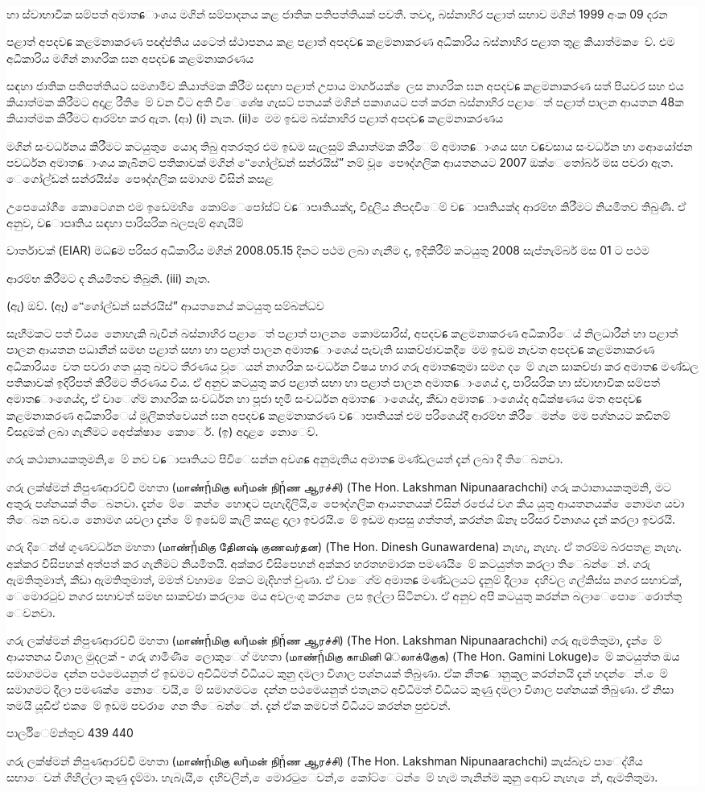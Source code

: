හා ස්වාභාවික සම්පත් අමාතɕාංශය මගින් සම්පාදනය කළ ජාතික පතිපත්තියක් පවතී. තවද, බස්නාහිර පළාත් සභාව මගින් 1999 අංක 09 දරන

පළාත් අපදවɕ කළමනාකරණ පඥ්ප්තිය යටෙත් ස්ථාපනය කළ පළාත් අපදවɕ කළමනාකරණ අධිකාරිය බස්නාහිර පළාත තුළ කියාත්මක ෙව්. එම අධිකාරිය මගින් නාගරික ඝන අපදවɕ කළමනාකරණය

සඳහා ජාතික පතිපත්තියට සමගාමීව කියාත්මක කිරීම සඳහා පළාත් උපාය මාර්ගයක් ෙලස නාගරික ඝන අපදවɕ කළමනාකරණ සත් පියවර සහ එය කියාත්මක කිරීමට අදාළ රීති ෙම් වන විට අති විෙශේෂ ගැසට් පතයක් මගින් පකාශයට පත් කරන බස්නාහිර පළාෙත් පළාත් පාලන ආයතන 48ක කියාත්මක කිරීමට ආරම්භ කර ඇත. (ආ) (i) නැත. (ii) ෙමම ඉඩම බස්නාහිර පළාත් අපදවɕ කළමනාකරණය

මගින් සංවර්ධනය කිරීමට කටයුතු ෙයොදා තිබු අතරතුර එම ඉඩම සැලසුම් කියාත්මක කිරීෙම් අමාතɕාංශය සහ වɕවසාය සංවර්ධන හා ආෙයෝජන පවර්ධන අමාතɕාංශය කැබිනට් පතිකාවක් මගින් “ෙගෝල්ඩන් සන්රයිස්” නම් වූ ෙපෞද්ගලික ආයතනයට 2007 ඔක්ෙතෝබර් මස පවරා ඇත. ෙගෝල්ඩන් සන්රයිස් ෙපෞද්ගලික සමාගම විසින් කසළ

උපෙයෝගී ෙකොටෙගන එම ඉඩෙමහි ෙකොම්ෙපෝස්ට් වɕාපෘතියක්ද, විදුලිය නිපදවීෙම් වɕාපෘතියක්ද ආරම්භ කිරීමට නියමිතව තිබුණි. ඒ අනුව, වɕාපෘතිය සඳහා පාරිසරික බලපෑම් අගැයීම්

වාර්තාවක් (EIAR) මධɕම පරිසර අධිකාරිය මගින් 2008.05.15 දිනට පථම ලබා ගැනීම ද, ඉදිකිරීම් කටයුතු 2008 සැප්තැම්බර් මස 01 ට පථම

ආරම්භ කිරීමට ද නියමිතව තිබුනි. (iii) නැත.

(ඇ) ඔව්. (ඈ) “ෙගෝල්ඩන් සන්රයිස්” ආයතනෙය් කටයුතු සම්බන්ධව

සෑහීමකට පත් විය ෙනොහැකි බැවින් බස්නාහිර පළාෙත් පළාත් පාලන ෙකොමසාරිස්, අපදවɕ කළමනාකරණ අධිකාරිෙය් නිලධාරීන් හා පළාත් පාලන ආයතන පධානීන් සමඟ පළාත් සභා හා පළාත් පාලන අමාතɕාංශෙය් පැවැති සාකච්ඡාවකදී ෙමම ඉඩම නැවත අපදවɕ කළමනාකරණ අධිකාරිය ෙවත පවරා ගත යුතු බවට තීරණය වූෙයන් නාගරික සංවර්ධන විෂය භාර ගරු අමාතɕතුමා සමග ද ෙම් ගැන සාකච්ඡා කර අමාතɕ මණ්ඩල පතිකාවක් ඉදිරිපත් කිරීමට තීරණය විය. ඒ අනුව කටයුතු කර පළාත් සභා හා පළාත් පාලන අමාතɕාංශෙය් ද, පාරිසරික හා ස්වාභාවික සම්පත් අමාතɕාංශෙය්ද, ඒ වාෙග්ම නාගරික සංවර්ධන හා පූජා භූමි සංවර්ධන අමාතɕාංශෙය්ද, කීඩා අමාතɕාංශෙය්ද අධීක්ෂණය මත අපදවɕ කළමනාකරණ අධිකාරිෙය් මූලිකත්වෙයන් ඝන අපදවɕ කළමනාකරණ වɕාපෘතියක් එම පරිශෙය්දී ආරම්භ කිරීෙමන් ෙමම පශ්නයට කඩිනම් විසදුමක් ලබා ගැනීමට අෙප්ක්ෂා ෙකොෙර්. (ඉ) අදාළ ෙනොෙව්.

ගරු කථානායකතුමනි, ෙම් නව වɕාපෘතියට පිවිෙසන්න අවශɕ අනුමැතිය අමාතɕ මණ්ඩලයත් දැන් ලබා දී තිෙබනවා.

ගරු ලක්ෂ්මන් නිපුණආරච්චි මහතා (மாண்ᾗமிகு லῆமன் நிᾗண ஆரச்சி) (The Hon. Lakshman Nipunaarachchi) ගරු කථානායකතුමනි, මට අතුරු පශ්නයක් තිෙබනවා. දැන් ෙම්ෙකන් ෙහොඳට පැහැදිලියි, ෙපෞද්ගලික ආයතනයක් විසින් රජෙය් වග කිය යුතු ආයතනයක් ෙනොමග යවා තිෙබන බව. ෙනොමග යවලා දැන් ෙම් ඉඩෙම් කැලි කසළ දාලා ඉවරයි. ෙම් ඉඩම ආපසු ගත්තත්, කරන්න ඕනෑ පරිසර විනාශය දැන් කරලා ඉවරයි.

ගරු දිෙන්ෂ් ගුණවර්ධන මහතා (மாண்ᾗமிகு திேனஷ் குணவர்தன) (The Hon. Dinesh Gunawardena) නැහැ, නැහැ. ඒ තරම්ම බරපතළ නැහැ. අක්කර විසිපහක් අත්පත් කර ගැනීමට නියමිතයි. අක්කර විසිපෙහන් අක්කර හරතහමාරක පමණයි ෙම් කටයුත්ත කරලා තිෙබන්ෙන්. ගරු ඇමතිතුමාත්, කීඩා ඇමතිතුමාත්, මමත් වහාම ෙම්කට මැදිහත් වුණා. ඒ වාෙග්ම අමාතɕ මණ්ඩලයට දැනුම් දීලා ෙදහිවල ගල්කිස්ස නගර සභාවක්, ෙමොරටුව නගර සභාවත් සමඟ සාකච්ඡා කරලා ෙමය අවලංගු කරන ෙලස ඉල්ලා සිටිනවා. ඒ අනුව අපි කටයුතු කරන්න බලාෙපොෙරොත්තු ෙවනවා.

ගරු ලක්ෂ්මන් නිපුණආරච්චි මහතා (மாண்ᾗமிகு லῆமன் நிᾗண ஆரச்சி) (The Hon. Lakshman Nipunaarachchi) ගරු ඇමතිතුමා, දැන් ෙම් ආයතනය විශාල මුදලක් - ගරු ගාමිණී ෙලොකුෙග් මහතා (மாண்ᾗமிகு காமினி ெலாக்குேக) (The Hon. Gamini Lokuge) ෙම් කටයුත්ත ඔය සමාගමට ෙදන්න පථමෙයනුත් ඒ ඉඩමට අවිධිමත් විධියට කුනු දමලා විශාල පශ්නයක් තිබුණා. ඒක නීතɕානුකූල කරන්නයි දැන් හදන්ෙන්. ෙම් සමාගමට දීලා පමණක් ෙනොෙවයි, ෙම් සමාගමට ෙදන්න පථමෙයනුත් එතැනට අවිධිමත් විධියට කුණු දමලා විශාල පශ්නයක් තිබුණා. ඒ නිසා තමයි යූඩීඒ එක ෙම් ඉඩම පවරා ෙගන තිෙබන්ෙන්. දැන් ඒක කමවත් විධියට කරන්න පුළුවන්.

පාර්ලිෙම්න්තුව 439 440

ගරු ලක්ෂ්මන් නිපුණආරච්චි මහතා (மாண்ᾗமிகு லῆமன் நிᾗண ஆரச்சி) (The Hon. Lakshman Nipunaarachchi) කැස්බෑව පාෙද්ශීය සභාෙවන් ගිහිල්ලා කුණු දැම්මා. හැබැයි, ෙදහිවලින්, ෙමොරටුෙවන්, ෙකෝට්ෙටන් ෙම් හැම තැනින්ම කුනු ආෙව් නැහැ ෙන්, ඇමතිතුමා.
